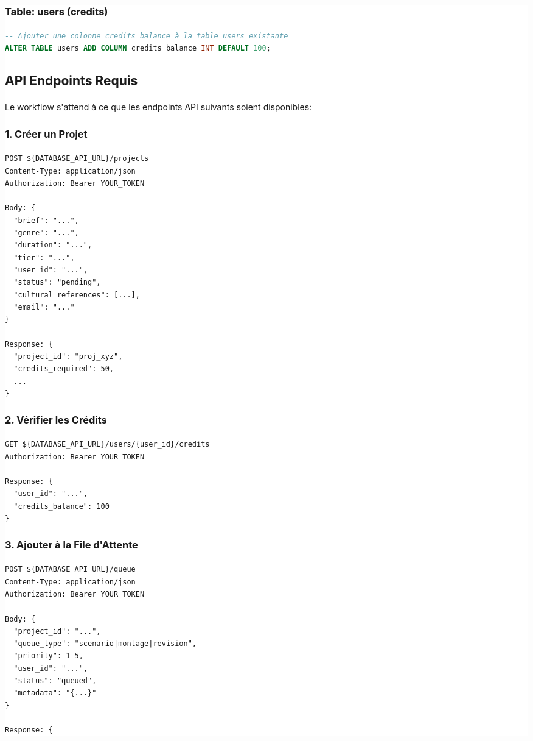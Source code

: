 ### Table: users (credits)

```sql
-- Ajouter une colonne credits_balance à la table users existante
ALTER TABLE users ADD COLUMN credits_balance INT DEFAULT 100;
```

## API Endpoints Requis

Le workflow s'attend à ce que les endpoints API suivants soient disponibles:

### 1. Créer un Projet

```
POST ${DATABASE_API_URL}/projects
Content-Type: application/json
Authorization: Bearer YOUR_TOKEN

Body: {
  "brief": "...",
  "genre": "...",
  "duration": "...",
  "tier": "...",
  "user_id": "...",
  "status": "pending",
  "cultural_references": [...],
  "email": "..."
}

Response: {
  "project_id": "proj_xyz",
  "credits_required": 50,
  ...
}
```

### 2. Vérifier les Crédits

```
GET ${DATABASE_API_URL}/users/{user_id}/credits
Authorization: Bearer YOUR_TOKEN

Response: {
  "user_id": "...",
  "credits_balance": 100
}
```

### 3. Ajouter à la File d'Attente

```
POST ${DATABASE_API_URL}/queue
Content-Type: application/json
Authorization: Bearer YOUR_TOKEN

Body: {
  "project_id": "...",
  "queue_type": "scenario|montage|revision",
  "priority": 1-5,
  "user_id": "...",
  "status": "queued",
  "metadata": "{...}"
}

Response: {
```